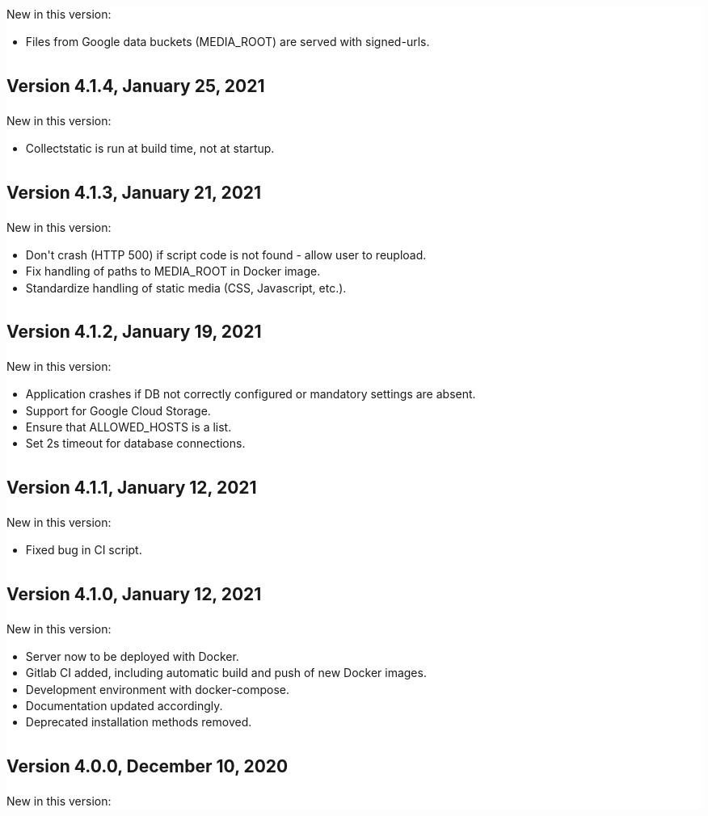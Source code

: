 New in this version:

- Files from Google data buckets (MEDIA_ROOT) are served with
  signed-urls.


Version 4.1.4, January 25, 2021
-------------------------------

New in this version:

- Collectstatic is run at build time, not at startup.


Version 4.1.3, January 21, 2021
-------------------------------

New in this version:

- Don't crash (HTTP 500) if script code is not found - allow user to reupload.
- Fix handling of paths to MEDIA_ROOT in Docker image.
- Standardize handling of static media (CSS, Javascript, etc.).


Version 4.1.2, January 19, 2021
-------------------------------

New in this version:

- Application crashes if DB not correctly configured or mandatory
  settings are absent.
- Support for Google Cloud Storage.
- Ensure that ALLOWED_HOSTS is a list.
- Set 2s timeout for database connections.


Version 4.1.1, January 12, 2021
-------------------------------

New in this version:

- Fixed bug in CI script.


Version 4.1.0, January 12, 2021
-------------------------------

New in this version:

- Server now to be deployed with Docker.
- Gitlab CI added, including automatic build and push of new Docker images.
- Development environment with docker-compose.
- Documentation updated accordingly.
- Deprecated installation methods removed.


Version 4.0.0, December 10, 2020
--------------------------------

New in this version:

